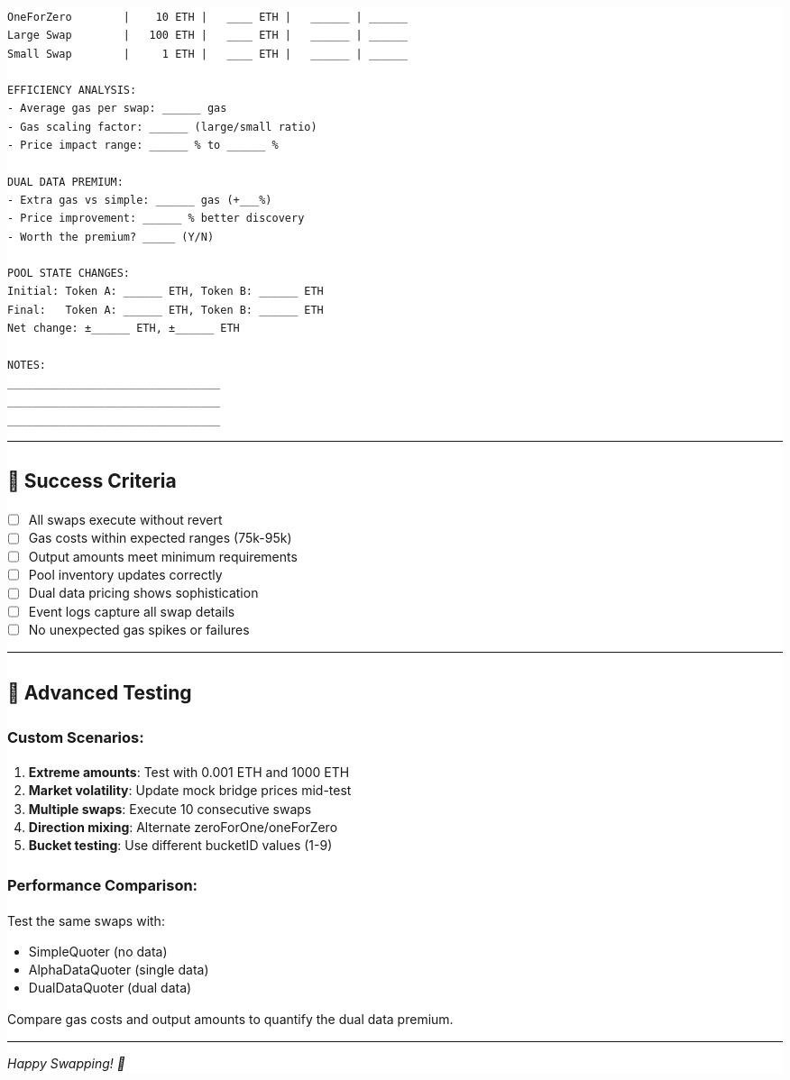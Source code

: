 ```
OneForZero        |    10 ETH |   ____ ETH |   ______ | ______  
Large Swap        |   100 ETH |   ____ ETH |   ______ | ______
Small Swap        |     1 ETH |   ____ ETH |   ______ | ______

EFFICIENCY ANALYSIS:
- Average gas per swap: ______ gas
- Gas scaling factor: ______ (large/small ratio)
- Price impact range: ______ % to ______ %

DUAL DATA PREMIUM:
- Extra gas vs simple: ______ gas (+___%)
- Price improvement: ______ % better discovery
- Worth the premium? _____ (Y/N)

POOL STATE CHANGES:
Initial: Token A: ______ ETH, Token B: ______ ETH  
Final:   Token A: ______ ETH, Token B: ______ ETH
Net change: ±______ ETH, ±______ ETH

NOTES:
_________________________________
_________________________________
_________________________________
```

---

## 🎯 Success Criteria

- [ ] All swaps execute without revert
- [ ] Gas costs within expected ranges (75k-95k)
- [ ] Output amounts meet minimum requirements  
- [ ] Pool inventory updates correctly
- [ ] Dual data pricing shows sophistication
- [ ] Event logs capture all swap details
- [ ] No unexpected gas spikes or failures

---

## 🔬 Advanced Testing

### Custom Scenarios:
1. **Extreme amounts**: Test with 0.001 ETH and 1000 ETH
2. **Market volatility**: Update mock bridge prices mid-test
3. **Multiple swaps**: Execute 10 consecutive swaps
4. **Direction mixing**: Alternate zeroForOne/oneForZero
5. **Bucket testing**: Use different bucketID values (1-9)

### Performance Comparison:
Test the same swaps with:
- SimpleQuoter (no data)
- AlphaDataQuoter (single data)  
- DualDataQuoter (dual data)

Compare gas costs and output amounts to quantify the dual data premium.

---

*Happy Swapping! 🚀*